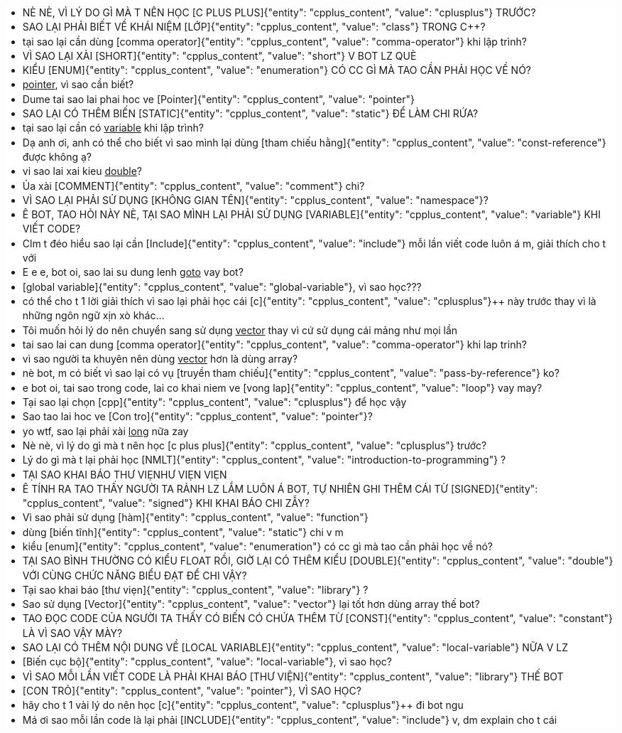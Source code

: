 - NÈ NÈ, VÌ LÝ DO GÌ MÀ T NÊN HỌC [C PLUS PLUS]{"entity": "cpplus_content", "value": "cplusplus"} TRƯỚC?
- SAO LẠI PHẢI BIẾT VỀ KHÁI NIỆM [LỚP]{"entity": "cpplus_content", "value": "class"} TRONG C++?
- tại sao lại cần dùng [comma operator]{"entity": "cpplus_content", "value": "comma-operator"} khi lập trình?
- VÌ SAO LẠI XÀI [SHORT]{"entity": "cpplus_content", "value": "short"} V BOT LZ QUÈ
- KIỂU [ENUM]{"entity": "cpplus_content", "value": "enumeration"} CÓ CC GÌ MÀ TAO CẦN PHẢI HỌC VỀ NÓ?
- [pointer](cpplus_content), vì sao cần biết?
- Dume tai sao lai phai hoc ve [Pointer]{"entity": "cpplus_content", "value": "pointer"}
- SAO LẠI CÓ THÊM BIẾN [STATIC]{"entity": "cpplus_content", "value": "static"} ĐỂ LÀM CHI RỨA?
- tại sao lại cần có [variable](cpplus_content) khi lập trình?
- Dạ anh ơi, anh có thể cho biết vì sao mình lại dùng [tham chiếu hằng]{"entity": "cpplus_content", "value": "const-reference"} được không ạ?
- vi sao lai xai kieu [double](cpplus_content)?
- Ủa xài [COMMENT]{"entity": "cpplus_content", "value": "comment"} chi?
- VÌ SAO LẠI PHẢI SỬ DỤNG [KHÔNG GIAN TÊN]{"entity": "cpplus_content", "value": "namespace"}?
- Ê BOT, TAO HỎI NÀY NÈ, TẠI SAO MÌNH LẠI PHẢI SỬ DỤNG [VARIABLE]{"entity": "cpplus_content", "value": "variable"} KHI VIẾT CODE?
- Clm t đéo hiểu sao lại cần [Include]{"entity": "cpplus_content", "value": "include"} mỗi lần viết code luôn á m, giải thích cho t với
- E e e, bot oi, sao lai su dung lenh [goto](cpplus_content) vay bot?
- [global variable]{"entity": "cpplus_content", "value": "global-variable"}, vì sao học???
- có thể cho t 1 lời giải thích vì sao lại phải học cái [c]{"entity": "cpplus_content", "value": "cplusplus"}++ này trước thay vì là những ngôn ngữ xịn xò khác...
- Tôi muốn hỏi lý do nên chuyển sang sử dụng [vector](cpplus_content) thay vì cứ sử dụng cái mảng như mọi lần
- tai sao lai can dung [comma operator]{"entity": "cpplus_content", "value": "comma-operator"} khi lap trinh?
- vì sao người ta khuyên nên dùng [vector](cpplus_content) hơn là dùng array?
- nè bot, m có biết vì sao lại có vụ [truyền tham chiếu]{"entity": "cpplus_content", "value": "pass-by-reference"} ko?
- e bot oi, tai sao trong code, lai co khai niem ve [vong lap]{"entity": "cpplus_content", "value": "loop"} vay may?
- Tại sao lại chọn [cpp]{"entity": "cpplus_content", "value": "cplusplus"} để học vậy
- Sao tao lai hoc ve [Con tro]{"entity": "cpplus_content", "value": "pointer"}?
- yo wtf, sao lại phải xài [long](cpplus_content) nữa zay
- Nè nè, vì lý do gì mà t nên học [c plus plus]{"entity": "cpplus_content", "value": "cplusplus"} trước?
- Lý do gì mà t lại phải học [NMLT]{"entity": "cpplus_content", "value": "introduction-to-programming"} ?
- TẠI SAO KHAI BÁO THƯ VIẸNHƯ VIẸN VIẸN
- Ê TÍNH RA TAO THẤY NGƯỜI TA RẢNH LZ LẮM LUÔN Á BOT, TỰ NHIÊN GHI THÊM CÁI TỪ [SIGNED]{"entity": "cpplus_content", "value": "signed"} KHI KHAI BÁO CHI ZẪY?
- Vì sao phải sử dụng [hàm]{"entity": "cpplus_content", "value": "function"}
- dùng [biến tĩnh]{"entity": "cpplus_content", "value": "static"} chi v m
- kiểu [enum]{"entity": "cpplus_content", "value": "enumeration"} có cc gì mà tao cần phải học về nó?
- TẠI SAO BÌNH THƯỜNG CÓ KIỂU FLOAT RỒI, GIỜ LẠI CÓ THÊM KIỂU [DOUBLE]{"entity": "cpplus_content", "value": "double"} VỚI CÙNG CHỨC NĂNG BIỂU ĐẠT ĐỂ CHI VẬY?
- Tại sao khai báo [thư viẹn]{"entity": "cpplus_content", "value": "library"} ?
- Sao sử dụng [Vector]{"entity": "cpplus_content", "value": "vector"} lại tốt hơn dùng array thế bot?
- TAO ĐỌC CODE CỦA NGƯỜI TA THẤY CÓ BIẾN CÓ CHỨA THÊM TỪ [CONST]{"entity": "cpplus_content", "value": "constant"} LÀ VÌ SAO VẬY MÀY?
- SAO LẠI CÓ THÊM NỘI DUNG VỀ [LOCAL VARIABLE]{"entity": "cpplus_content", "value": "local-variable"} NỮA V LZ
- [Biến cục bộ]{"entity": "cpplus_content", "value": "local-variable"}, vì sao học?
- VÌ SAO MỖI LẦN VIẾT CODE LÀ PHẢI KHAI BÁO [THƯ VIỆN]{"entity": "cpplus_content", "value": "library"} THẾ BOT
- [CON TRỎ]{"entity": "cpplus_content", "value": "pointer"}, VÌ SAO HỌC?
- hãy cho t 1 vài lý do nên học [c]{"entity": "cpplus_content", "value": "cplusplus"}++ đi bot ngu
- Má ơi sao mỗi lần code là lại phải [INCLUDE]{"entity": "cpplus_content", "value": "include"} v, dm explain cho t cái